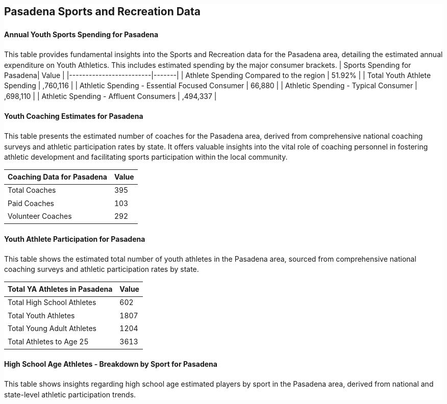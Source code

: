 ## Pasadena Sports and Recreation Data

#### Annual Youth Sports Spending for Pasadena

This table provides fundamental insights into the Sports and Recreation data for the Pasadena area, detailing the estimated annual expenditure on Youth Athletics. This includes estimated spending by the major consumer brackets. 
| Sports Spending for Pasadena| Value |
|-------------------------|-------|
| Athlete Spending Compared to the region | 51.92% |
| Total Youth Athlete Spending | ,760,116 |
| Athletic Spending - Essential Focused Consumer | 66,880 |
| Athletic Spending - Typical Consumer | ,698,110 |
| Athletic Spending - Affluent Consumers | ,494,337 |

#### Youth Coaching Estimates for Pasadena

This table presents the estimated number of coaches for the Pasadena area, derived from comprehensive national coaching surveys and athletic participation rates by state. It offers valuable insights into the vital role of coaching personnel in fostering athletic development and facilitating sports participation within the local community.

| Coaching Data for Pasadena | Value |
|-------------|-------|
| Total Coaches | 395 |
| Paid Coaches | 103 |
| Volunteer Coaches | 292 |

#### Youth Athlete Participation for Pasadena

This table shows the estimated total number of youth athletes in the Pasadena area, sourced from comprehensive national coaching surveys and athletic participation rates by state.

| Total YA Athletes in Pasadena | Value |
|-------------|-------|
| Total High School Athletes | 602 |
| Total Youth Athletes | 1807 |
| Total Young Adult Athletes | 1204 |
| Total Athletes to Age 25 | 3613 |

#### High School Age Athletes - Breakdown by Sport for Pasadena

This table shows insights regarding high school age estimated players by sport in the Pasadena area, derived from national and state-level athletic participation trends. 
